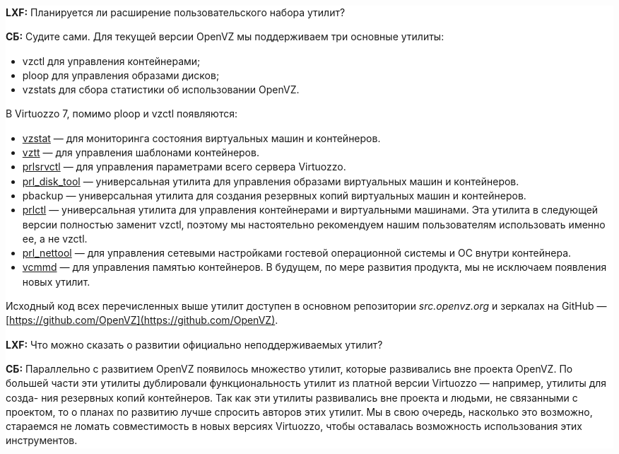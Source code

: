 **LXF:** Планируется ли расширение пользовательского набора утилит?

**СБ:** Судите сами. Для текущей версии OpenVZ мы поддерживаем три основные
утилиты:

* vzctl для управления контейнерами;
* ploop для управления образами дисков;
* vzstats для сбора статистики об использовании OpenVZ.

В Virtuozzo 7, помимо ploop и vzctl появляются:

* [vzstat](https://github.com/OpenVZ/vzstat) — для мониторинга состояния виртуальных машин и контейнеров.
* [vztt](https://github.com/OpenVZ/vztt) — для управления шаблонами контейнеров.
* [prlsrvctl](https://github.com/OpenVZ/prlsrvctl) — для управления параметрами всего сервера Virtuozzo.
* [prl_disk_tool](https://github.com/OpenVZ/prl_disk_tool) — универсальная утилита для управления образами виртуальных машин и контейнеров.
* pbackup — универсальная утилита для создания резервных копий виртуальных
машин и контейнеров.
* [prlctl](https://github.com/OpenVZ/prlctl) — универсальная утилита для
управления контейнерами и виртуальными машинами. Эта утилита в следующей версии
полностью заменит vzctl, поэтому мы настоятельно рекомендуем нашим пользователям
использовать именно ее, а не vzctl.
* [prl_nettool](https://github.com/OpenVZ/prl_nettool) — для управления сетевыми
настройками гостевой операционной системы и ОС внутри контейнера.
* [vcmmd](https://github.com/OpenVZ/vcmmd) — для управления памятью контейнеров.
В будущем, по мере развития продукта, мы не исключаем появления новых утилит.

Исходный код всех перечисленных выше утилит доступен в основном репозитории
*src.openvz.org* и зеркалах на GitHub — [https://github.com/OpenVZ](https://github.com/OpenVZ).

**LXF:** Что можно сказать о развитии официально неподдерживаемых утилит?

**СБ:** Параллельно с развитием OpenVZ появилось множество утилит, которые
развивались вне проекта OpenVZ. По большей части эти утилиты дублировали
функциональность утилит из платной версии Virtuozzo — например, утилиты для
созда- ния резервных копий контейнеров. Так как эти утилиты развивались вне
проекта и людьми, не связанными с проектом, то о планах по развитию лучше
спросить авторов этих утилит. Мы в свою очередь, насколько это возможно,
стараемся не ломать совместимость в новых версиях Virtuozzo, чтобы оставалась
возможность использования этих инструментов.
